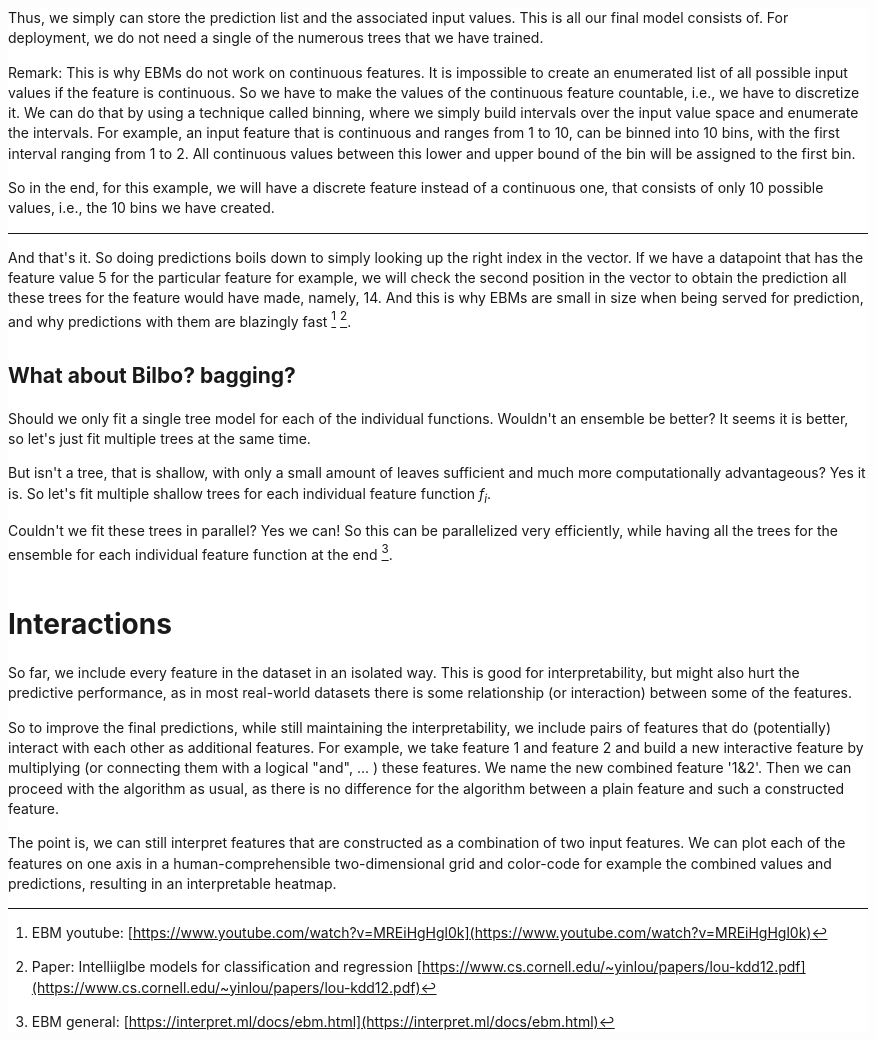 Thus, we simply can store the prediction list and the associated input values.
This is all our final model consists of. For deployment, we do not need a single of the numerous trees that we have trained.

Remark: This is why EBMs do not work on continuous features. It is impossible to create an enumerated list of all possible input values if the feature is continuous.
So we have to make the values of the continuous feature countable, i.e., we have to discretize it. We can do that by using a technique called binning, where we simply build intervals over the input value space and enumerate the intervals.
For example, an input feature that is continuous and ranges from 1 to 10, can be binned into 10 bins, with the first interval ranging from 1 to 2. All continuous values between this lower and upper bound of the bin will be assigned to the first bin.

So in the end, for this example, we will have a discrete feature instead of a continuous one, that consists of only 10 possible values, i.e., the 10 bins we have created.

-------------

And that's it. So doing predictions boils down to simply looking up the right index in the vector. If we have a datapoint that has the feature value 5 for the particular feature for example, we will check the second position in the vector to obtain the prediction all these trees for the feature would have made, namely, 14. And this is why EBMs are small in size when being served for prediction, and why predictions with them are blazingly fast [^12] [^7].

## What about Bilbo? bagging?

Should we only fit a single tree model for each of the individual functions. Wouldn't an ensemble be better? It seems it is better, so let's just fit multiple trees at the same time.

But isn't a tree, that is shallow, with only a small amount of leaves sufficient and much more computationally advantageous? Yes it is. So let's fit multiple shallow trees for each individual feature function $f_i$.

Couldn't we fit these trees in parallel? Yes we can! So this can be parallelized very efficiently, while having all the trees for the ensemble for each individual feature function at the end [^1].

# Interactions

So far, we include every feature in the dataset in an isolated way.
This is good for interpretability, but might also hurt the predictive performance, as in most real-world datasets there is some relationship (or interaction) between some of the features.

So to improve the final predictions, while still maintaining the interpretability, we include pairs of features that do (potentially) interact with each other as additional features.
For example, we take feature 1 and feature 2 and build a new interactive feature by multiplying (or connecting them with a logical "and", ... ) these features. We name the new combined feature '1&2'. Then we can proceed with the algorithm as usual, as there is no difference for the algorithm between a plain feature and such a constructed feature.

The point is, we can still interpret features that are constructed as a combination of two input features.
We can plot each of the features on one axis in a human-comprehensible two-dimensional grid and color-code for example the combined values and predictions, resulting in an interpretable heatmap.


[^1]: EBM general: [https://interpret.ml/docs/ebm.html](https://interpret.ml/docs/ebm.html)
[^2]: EBM regression: [https://interpret.ml/docs/ebm-internals-regression.html](https://interpret.ml/docs/ebm-internals-regression.html)
[^3]: EBM binary classification: [https://interpret.ml/docs/ebm-internals-classification.html](https://interpret.ml/docs/ebm-internals-classification.html)
[^4]: EBM multi-class classification: [https://interpret.ml/docs/ebm-internals-multiclass.html](https://interpret.ml/docs/ebm-internals-multiclass.html)
[^5]: EBM blogpost: [https://towardsdatascience.com/ebm-bridging-the-gap-between-ml-and-explainability-9c58953deb33](https://towardsdatascience.com/ebm-bridging-the-gap-between-ml-and-explainability-9c58953deb33)
[^6]: InterpretML Paper: [https://arxiv.org/abs/1909.09223](https://arxiv.org/abs/1909.09223)
[^7]: Paper: Intelliiglbe models for classification and regression [https://www.cs.cornell.edu/~yinlou/papers/lou-kdd12.pdf](https://www.cs.cornell.edu/~yinlou/papers/lou-kdd12.pdf)
[^8]: Paper: Accurate intelligible models with pairwise interactions" (Y. Lou, R. Caruana, J. Gehrke, and G. Hooker 2013) [https://www.cs.cornell.edu/~yinlou/papers/lou-kdd13.pdf](https://www.cs.cornell.edu/~yinlou/papers/lou-kdd13.pdf)
[^9]: Paper: "Interpretability, Then What? Editing Machine Learning Models to Reflect Human Knowledge and Values" (Zijie J. Wang, Alex Kale, Harsha Nori, Peter Stella, Mark E. Nunnally, Duen Horng Chau, Mihaela Vorvoreanu, Jennifer Wortman Vaughan, Rich Caruana 2022)
[^10]: Gradient Boosting Blog: [https://towardsdatascience.com/all-you-need-to-know-about-gradient-boosting-algorithm-part-1-regression-2520a34a502](https://towardsdatascience.com/all-you-need-to-know-about-gradient-boosting-algorithm-part-1-regression-2520a34a502)
[^11]: Gradient Boosting Wikipedia: [https://en.wikipedia.org/wiki/Gradient_boosting#:~:text=Gradient%20boosting%20is%20a%20machine,which%20are%20typically%20decision%20trees](https://en.wikipedia.org/wiki/Gradient_boosting#:~:text=Gradient%20boosting%20is%20a%20machine,which%20are%20typically%20decision%20trees)
[^12]: EBM youtube: [https://www.youtube.com/watch?v=MREiHgHgl0k](https://www.youtube.com/watch?v=MREiHgHgl0k)
[^13]: Book "Interpretable Machine Learning: A guide for making black box models interpretable" by Christoph Molnar.